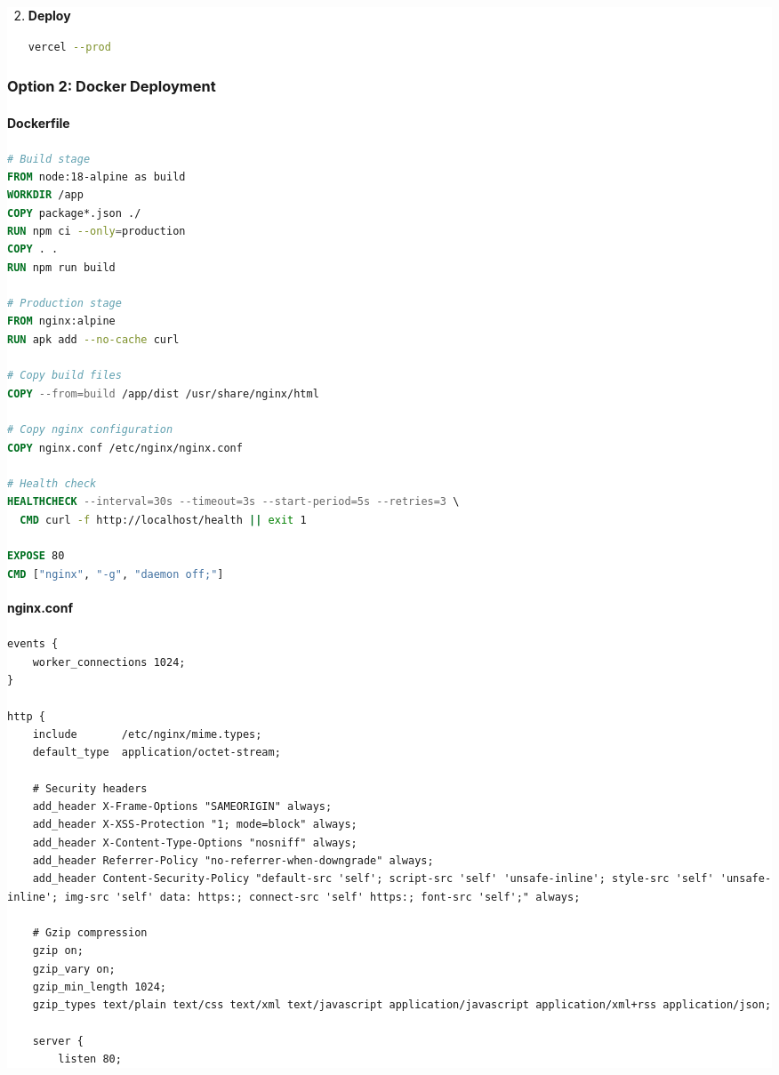2. **Deploy**
   ```bash
   vercel --prod
   ```

### Option 2: Docker Deployment

#### Dockerfile

```dockerfile
# Build stage
FROM node:18-alpine as build
WORKDIR /app
COPY package*.json ./
RUN npm ci --only=production
COPY . .
RUN npm run build

# Production stage
FROM nginx:alpine
RUN apk add --no-cache curl

# Copy build files
COPY --from=build /app/dist /usr/share/nginx/html

# Copy nginx configuration
COPY nginx.conf /etc/nginx/nginx.conf

# Health check
HEALTHCHECK --interval=30s --timeout=3s --start-period=5s --retries=3 \
  CMD curl -f http://localhost/health || exit 1

EXPOSE 80
CMD ["nginx", "-g", "daemon off;"]
```

#### nginx.conf

```nginx
events {
    worker_connections 1024;
}

http {
    include       /etc/nginx/mime.types;
    default_type  application/octet-stream;

    # Security headers
    add_header X-Frame-Options "SAMEORIGIN" always;
    add_header X-XSS-Protection "1; mode=block" always;
    add_header X-Content-Type-Options "nosniff" always;
    add_header Referrer-Policy "no-referrer-when-downgrade" always;
    add_header Content-Security-Policy "default-src 'self'; script-src 'self' 'unsafe-inline'; style-src 'self' 'unsafe-inline'; img-src 'self' data: https:; connect-src 'self' https:; font-src 'self';" always;

    # Gzip compression
    gzip on;
    gzip_vary on;
    gzip_min_length 1024;
    gzip_types text/plain text/css text/xml text/javascript application/javascript application/xml+rss application/json;

    server {
        listen 80;
```